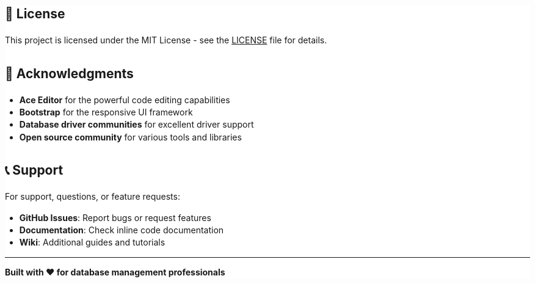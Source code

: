 ```
```

## 📄 License

This project is licensed under the MIT License - see the [LICENSE](LICENSE) file for details.

## 🙏 Acknowledgments

- **Ace Editor** for the powerful code editing capabilities
- **Bootstrap** for the responsive UI framework
- **Database driver communities** for excellent driver support
- **Open source community** for various tools and libraries

## 📞 Support

For support, questions, or feature requests:

- **GitHub Issues**: Report bugs or request features
- **Documentation**: Check inline code documentation
- **Wiki**: Additional guides and tutorials

---

**Built with ❤️ for database management professionals**